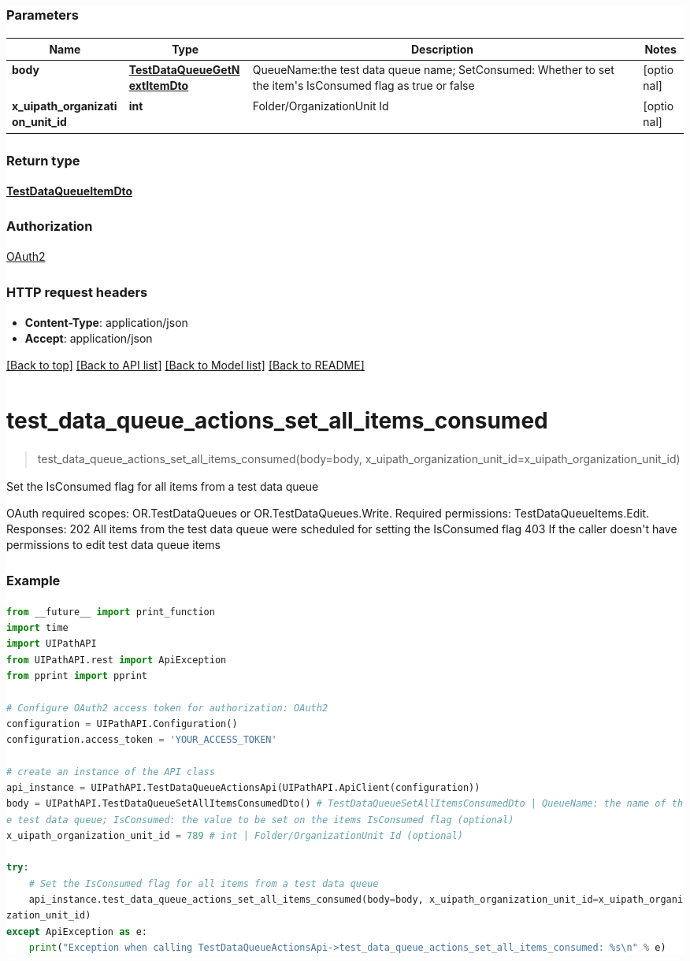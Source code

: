 ### Parameters

Name | Type | Description  | Notes
------------- | ------------- | ------------- | -------------
 **body** | [**TestDataQueueGetNextItemDto**](TestDataQueueGetNextItemDto.md)| QueueName:the test data queue name; SetConsumed: Whether to set the item&#39;s IsConsumed flag as true or false | [optional] 
 **x_uipath_organization_unit_id** | **int**| Folder/OrganizationUnit Id | [optional] 

### Return type

[**TestDataQueueItemDto**](TestDataQueueItemDto.md)

### Authorization

[OAuth2](../README.md#OAuth2)

### HTTP request headers

 - **Content-Type**: application/json
 - **Accept**: application/json

[[Back to top]](#) [[Back to API list]](../README.md#documentation-for-api-endpoints) [[Back to Model list]](../README.md#documentation-for-models) [[Back to README]](../README.md)

# **test_data_queue_actions_set_all_items_consumed**
> test_data_queue_actions_set_all_items_consumed(body=body, x_uipath_organization_unit_id=x_uipath_organization_unit_id)

Set the IsConsumed flag for all items from a test data queue

OAuth required scopes: OR.TestDataQueues or OR.TestDataQueues.Write.  Required permissions: TestDataQueueItems.Edit.  Responses:  202 All items from the test data queue were scheduled for setting the IsConsumed flag  403 If the caller doesn't have permissions to edit test data queue items

### Example
```python
from __future__ import print_function
import time
import UIPathAPI
from UIPathAPI.rest import ApiException
from pprint import pprint

# Configure OAuth2 access token for authorization: OAuth2
configuration = UIPathAPI.Configuration()
configuration.access_token = 'YOUR_ACCESS_TOKEN'

# create an instance of the API class
api_instance = UIPathAPI.TestDataQueueActionsApi(UIPathAPI.ApiClient(configuration))
body = UIPathAPI.TestDataQueueSetAllItemsConsumedDto() # TestDataQueueSetAllItemsConsumedDto | QueueName: the name of the test data queue; IsConsumed: the value to be set on the items IsConsumed flag (optional)
x_uipath_organization_unit_id = 789 # int | Folder/OrganizationUnit Id (optional)

try:
    # Set the IsConsumed flag for all items from a test data queue
    api_instance.test_data_queue_actions_set_all_items_consumed(body=body, x_uipath_organization_unit_id=x_uipath_organization_unit_id)
except ApiException as e:
    print("Exception when calling TestDataQueueActionsApi->test_data_queue_actions_set_all_items_consumed: %s\n" % e)
```
